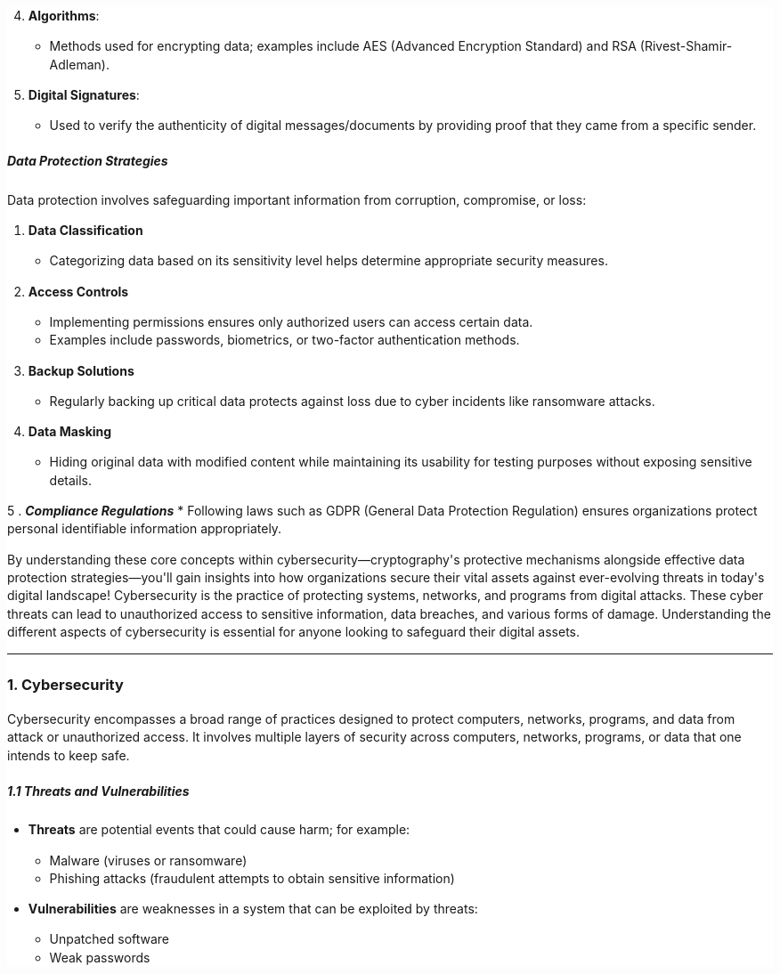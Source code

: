 4. **Algorithms**:
    * Methods used for encrypting data; examples include AES (Advanced Encryption Standard) and RSA (Rivest-Shamir-Adleman).

5. **Digital Signatures**:
    * Used to verify the authenticity of digital messages/documents by providing proof that they came from a specific sender.

##### Data Protection Strategies

Data protection involves safeguarding important information from corruption, compromise, or loss:

1. **Data Classification**
    * Categorizing data based on its sensitivity level helps determine appropriate security measures.
    
2.  **Access Controls**
     * Implementing permissions ensures only authorized users can access certain data.
     * Examples include passwords, biometrics, or two-factor authentication methods.

3.  **Backup Solutions**
     * Regularly backing up critical data protects against loss due to cyber incidents like ransomware attacks.

4.  **Data Masking**
     * Hiding original data with modified content while maintaining its usability for testing purposes without exposing sensitive details.

5 .  ***Compliance Regulations***
      * Following laws such as GDPR (General Data Protection Regulation) ensures organizations protect personal identifiable information appropriately.


By understanding these core concepts within cybersecurity—cryptography's protective mechanisms alongside effective data protection strategies—you'll gain insights into how organizations secure their vital assets against ever-evolving threats in today's digital landscape!
Cybersecurity is the practice of protecting systems, networks, and programs from digital attacks. These cyber threats can lead to unauthorized access to sensitive information, data breaches, and various forms of damage. Understanding the different aspects of cybersecurity is essential for anyone looking to safeguard their digital assets.

---

### 1. Cybersecurity

Cybersecurity encompasses a broad range of practices designed to protect computers, networks, programs, and data from attack or unauthorized access. It involves multiple layers of security across computers, networks, programs, or data that one intends to keep safe.

##### 1.1 Threats and Vulnerabilities

- **Threats** are potential events that could cause harm; for example:
  - Malware (viruses or ransomware)
  - Phishing attacks (fraudulent attempts to obtain sensitive information)
  
- **Vulnerabilities** are weaknesses in a system that can be exploited by threats:
  - Unpatched software
  - Weak passwords
  